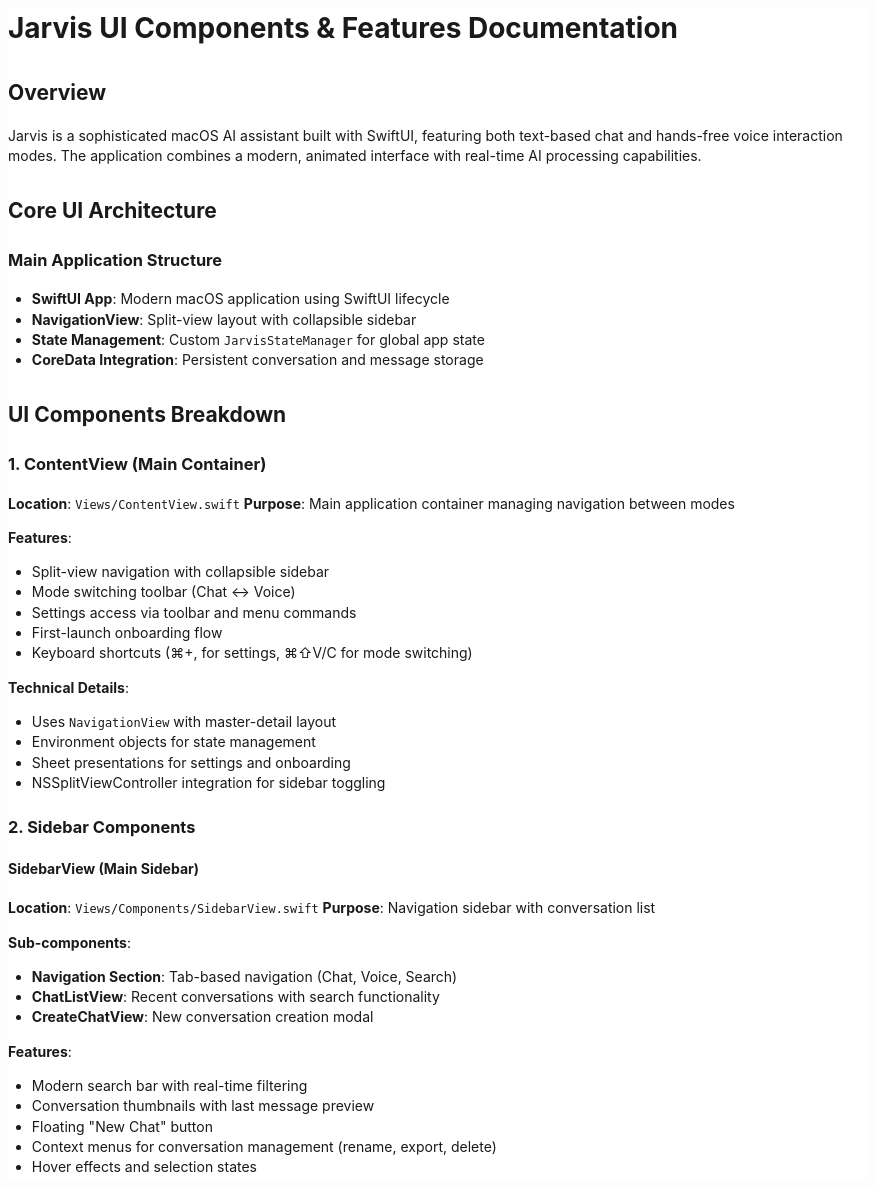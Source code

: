 # Jarvis UI Components & Features Documentation

## Overview
Jarvis is a sophisticated macOS AI assistant built with SwiftUI, featuring both text-based chat and hands-free voice interaction modes. The application combines a modern, animated interface with real-time AI processing capabilities.

## Core UI Architecture

### Main Application Structure
- **SwiftUI App**: Modern macOS application using SwiftUI lifecycle
- **NavigationView**: Split-view layout with collapsible sidebar
- **State Management**: Custom `JarvisStateManager` for global app state
- **CoreData Integration**: Persistent conversation and message storage

## UI Components Breakdown

### 1. ContentView (Main Container)
**Location**: `Views/ContentView.swift`
**Purpose**: Main application container managing navigation between modes

**Features**:
- Split-view navigation with collapsible sidebar
- Mode switching toolbar (Chat ↔ Voice)
- Settings access via toolbar and menu commands
- First-launch onboarding flow
- Keyboard shortcuts (⌘+, for settings, ⌘⇧V/C for mode switching)

**Technical Details**:
- Uses `NavigationView` with master-detail layout
- Environment objects for state management
- Sheet presentations for settings and onboarding
- NSSplitViewController integration for sidebar toggling

### 2. Sidebar Components

#### SidebarView (Main Sidebar)
**Location**: `Views/Components/SidebarView.swift`
**Purpose**: Navigation sidebar with conversation list

**Sub-components**:
- **Navigation Section**: Tab-based navigation (Chat, Voice, Search)
- **ChatListView**: Recent conversations with search functionality
- **CreateChatView**: New conversation creation modal

**Features**:
- Modern search bar with real-time filtering
- Conversation thumbnails with last message preview
- Floating "New Chat" button
- Context menus for conversation management (rename, export, delete)
- Hover effects and selection states

